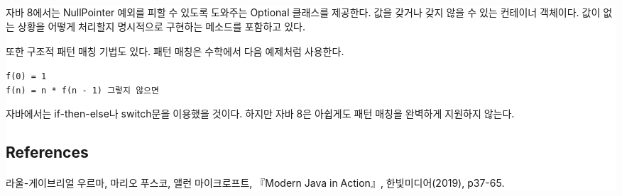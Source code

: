 자바 8에서는 NullPointer 예외를 피할 수 있도록 도와주는 Optional 클래스를 제공한다. 값을 갖거나 갖지 않을 수 있는 컨테이너 객체이다. 값이 없는 상황을 어떻게 처리할지 명시적으로 구현하는 메소드를 포함하고 있다.

또한 구조적 패턴 매칭 기법도 있다. 패턴 매칭은 수학에서 다음 예제처럼 사용한다.
```
f(0) = 1
f(n) = n * f(n - 1) 그렇지 않으면
```

자바에서는 if-then-else나 switch문을 이용했을 것이다. 하지만 자바 8은 아쉽게도 패턴 매칭을 완벽하게 지원하지 않는다.

## References

라울-게이브리얼 우르마, 마리오 푸스코, 앨런 마이크로프트, 『Modern Java in Action』, 한빛미디어(2019), p37-65.
